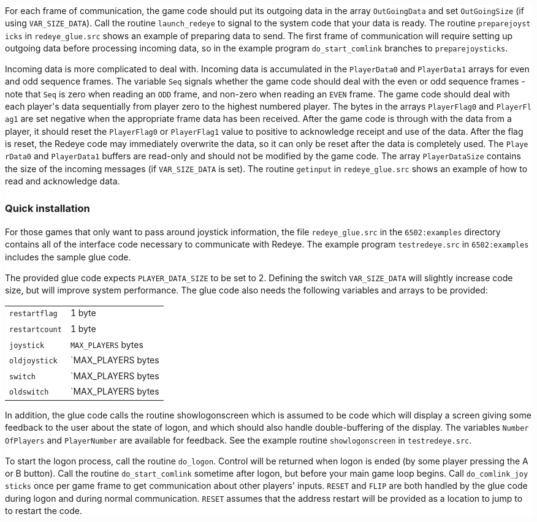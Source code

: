 For each frame of communication, the game code should put its outgoing data in the array `OutGoingData` and set `OutGoingSize` (if using `VAR_SIZE_DATA`). Call the routine `launch_redeye` to signal to the system code that your data is ready. The routine `preparejoysticks` in `redeye_glue.src` shows an example of preparing data to send. The first frame of communication will require setting up outgoing data before processing incoming data, so in the example program `do_start_comlink` branches to `preparejoysticks`.

Incoming data is more complicated to deal with. Incoming data is accumulated in the `PlayerData0` and `PlayerData1` arrays for even and odd sequence frames. The variable `Seq` signals whether the game code should deal with the even or odd sequence frames - note that `Seq` is zero when reading an `ODD` frame, and non-zero when reading an `EVEN` frame. The game code should deal with each player's data sequentially from player zero to the highest numbered player. The bytes in the arrays `PlayerFlag0` and `PlayerFlag1`
are set negative when the appropriate frame data has been received. After the
game code is through with the data from a player, it should reset the `PlayerFlag0` or `PlayerFlag1` value to positive to acknowledge receipt and use of the data. After the flag is reset, the Redeye code may immediately overwrite the data, so it can only be reset after the data is completely used. The `PlayerData0` and `PlayerData1` buffers are read-only and should not be modified by the game code. The array `PlayerDataSize` contains the size of the incoming messages (if `VAR_SIZE_DATA` is set). The routine `getinput` in `redeye_glue.src` shows an example of how to read and acknowledge data.

### Quick installation

For those games that only want to pass around joystick information, the file `redeye_glue.src` in the `6502:examples` directory contains all of the interface code necessary to communicate with Redeye. The example program `testredeye.src` in `6502:examples` includes the sample glue code.

The provided glue code expects `PLAYER_DATA_SIZE` to be set to 2. Defining the switch `VAR_SIZE_DATA` will slightly increase code size, but will improve system performance. The glue code also needs the following variables and arrays to be provided:

|||
|---|---|
|`restartflag`|1 byte|
|`restartcount`|1 byte|
|`joystick`|`MAX_PLAYERS` bytes|
|`oldjoystick`|`MAX_PLAYERS bytes|
|`switch`|`MAX_PLAYERS bytes|
|`oldswitch`|`MAX_PLAYERS bytes|

In addition, the glue code calls the routine showlogonscreen which is assumed to be code which will display a screen giving some feedback to the user about the state of logon, and which should also handle double-buffering of the display. The variables `NumberOfPlayers` and `PlayerNumber` are available for feedback. See the example routine `showlogonscreen` in `testredeye.src`.

To start the logon process, call the routine `do_logon`. Control will be returned when logon is ended (by some player pressing the A or B button). Call the routine `do_start_comlink` sometime after logon, but before your main game loop begins. Call `do_comlink_joysticks` once per game frame to get communication about other players' inputs. `RESET` and `FLIP` are both handled by the glue code during logon and during normal communication. `RESET` assumes that the address restart will be provided as a location to jump to to restart the code.
